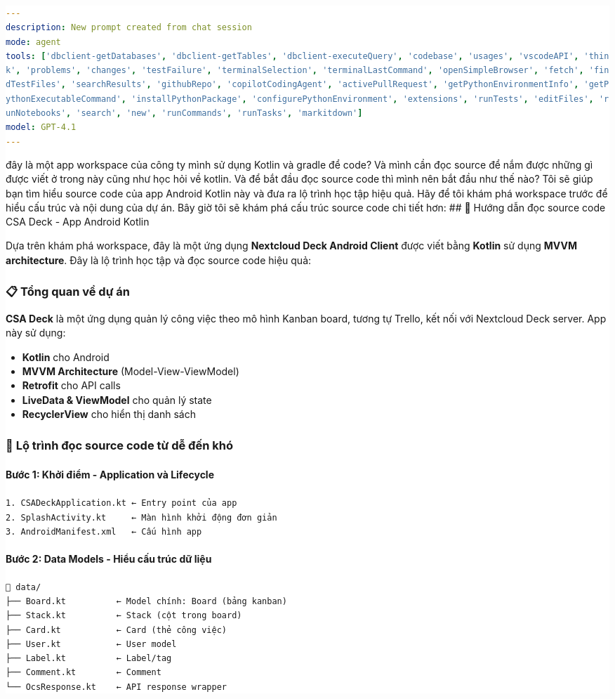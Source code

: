 ```yaml
---
description: New prompt created from chat session
mode: agent
tools: ['dbclient-getDatabases', 'dbclient-getTables', 'dbclient-executeQuery', 'codebase', 'usages', 'vscodeAPI', 'think', 'problems', 'changes', 'testFailure', 'terminalSelection', 'terminalLastCommand', 'openSimpleBrowser', 'fetch', 'findTestFiles', 'searchResults', 'githubRepo', 'copilotCodingAgent', 'activePullRequest', 'getPythonEnvironmentInfo', 'getPythonExecutableCommand', 'installPythonPackage', 'configurePythonEnvironment', 'extensions', 'runTests', 'editFiles', 'runNotebooks', 'search', 'new', 'runCommands', 'runTasks', 'markitdown']
model: GPT-4.1
---
```

<user>
đây là một app workspace của công ty mình sử dụng Kotlin và gradle để code? Và mình cần đọc source để nắm được những gì được viết ở trong này cũng như học hỏi về kotlin. Và để bắt đầu đọc source code thì mình nên bắt đầu như thế nào?
</user>
<assistant>
Tôi sẽ giúp bạn tìm hiểu source code của app Android Kotlin này và đưa ra lộ trình học tập hiệu quả. Hãy để tôi khám phá workspace trước để hiểu cấu trúc và nội dung của dự án. Bây giờ tôi sẽ khám phá cấu trúc source code chi tiết hơn: ## 🚀 Hướng dẫn đọc source code CSA Deck - App Android Kotlin

Dựa trên khám phá workspace, đây là một ứng dụng **Nextcloud Deck Android Client** được viết bằng **Kotlin** sử dụng **MVVM architecture**. Đây là lộ trình học tập và đọc source code hiệu quả:

### 📋 **Tổng quan về dự án**

**CSA Deck** là một ứng dụng quản lý công việc theo mô hình Kanban board, tương tự Trello, kết nối với Nextcloud Deck server. App này sử dụng:
- **Kotlin** cho Android
- **MVVM Architecture** (Model-View-ViewModel)
- **Retrofit** cho API calls
- **LiveData & ViewModel** cho quản lý state
- **RecyclerView** cho hiển thị danh sách

### 🎯 **Lộ trình đọc source code từ dễ đến khó**

#### **Bước 1: Khởi điểm - Application và Lifecycle**
```
1. CSADeckApplication.kt ← Entry point của app
2. SplashActivity.kt     ← Màn hình khởi động đơn giản
3. AndroidManifest.xml   ← Cấu hình app
```

#### **Bước 2: Data Models - Hiểu cấu trúc dữ liệu**
```
📁 data/
├── Board.kt          ← Model chính: Board (bảng kanban)
├── Stack.kt          ← Stack (cột trong board)
├── Card.kt           ← Card (thẻ công việc)
├── User.kt           ← User model
├── Label.kt          ← Label/tag
├── Comment.kt        ← Comment
└── OcsResponse.kt    ← API response wrapper
```
